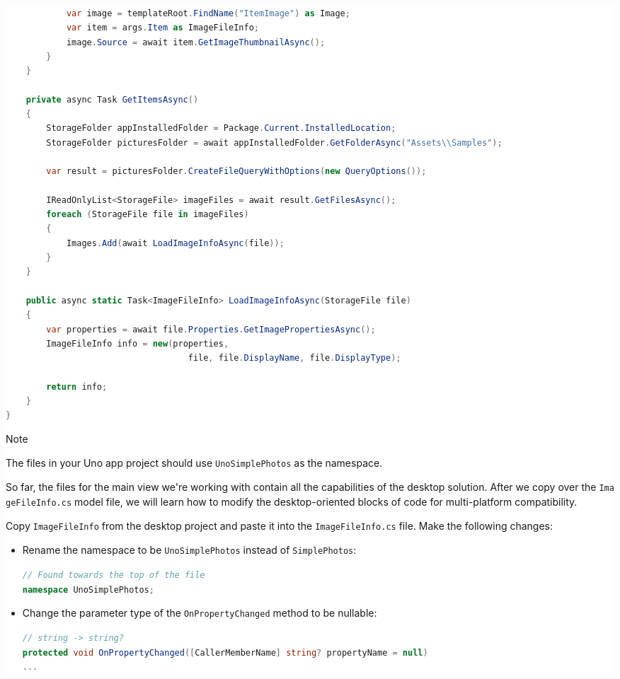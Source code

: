 ```csharp
            var image = templateRoot.FindName("ItemImage") as Image;
            var item = args.Item as ImageFileInfo;
            image.Source = await item.GetImageThumbnailAsync();
        }
    }

    private async Task GetItemsAsync()
    {
        StorageFolder appInstalledFolder = Package.Current.InstalledLocation;
        StorageFolder picturesFolder = await appInstalledFolder.GetFolderAsync("Assets\\Samples");

        var result = picturesFolder.CreateFileQueryWithOptions(new QueryOptions());

        IReadOnlyList<StorageFile> imageFiles = await result.GetFilesAsync();
        foreach (StorageFile file in imageFiles)
        {
            Images.Add(await LoadImageInfoAsync(file));
        }
    }

    public async static Task<ImageFileInfo> LoadImageInfoAsync(StorageFile file)
    {
        var properties = await file.Properties.GetImagePropertiesAsync();
        ImageFileInfo info = new(properties,
                                    file, file.DisplayName, file.DisplayType);

        return info;
    }
}
```

> [!NOTE]
> The files in your Uno app project should use `UnoSimplePhotos` as the namespace.

So far, the files for the main view we're working with contain all the capabilities of the desktop solution. After we copy over the `ImageFileInfo.cs` model file, we will learn how to modify the desktop-oriented blocks of code for multi-platform compatibility.

Copy `ImageFileInfo` from the desktop project and paste it into the `ImageFileInfo.cs` file. Make the following changes:

- Rename the namespace to be `UnoSimplePhotos` instead of `SimplePhotos`:

    ```csharp
    // Found towards the top of the file
    namespace UnoSimplePhotos;
    ```

- Change the parameter type of the `OnPropertyChanged` method to be nullable:

    ```csharp
    // string -> string?
    protected void OnPropertyChanged([CallerMemberName] string? propertyName = null)
    ...
    ```
